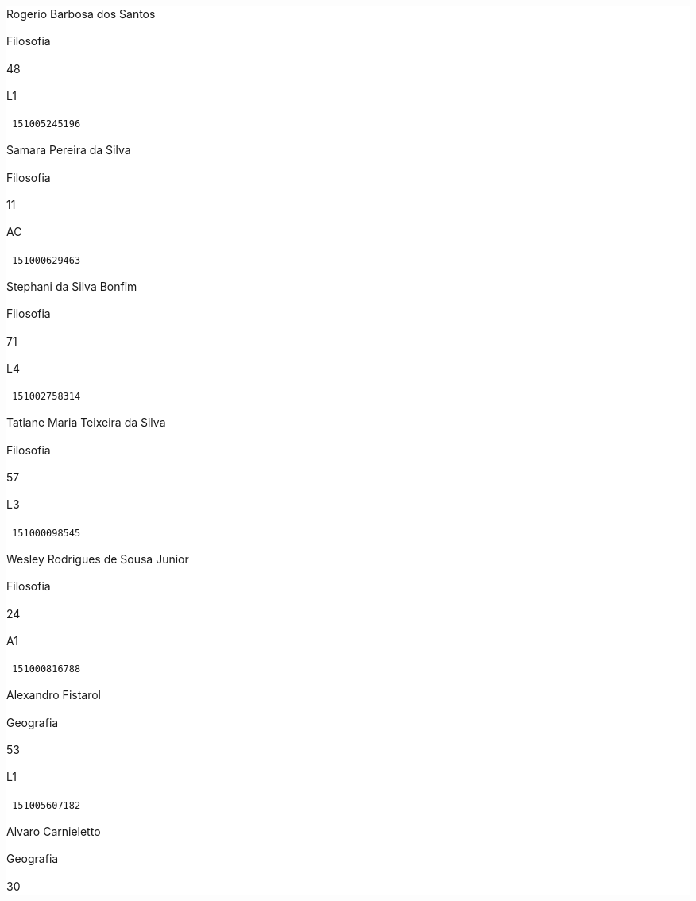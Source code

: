    Rogerio Barbosa dos Santos

   Filosofia

   48

   L1

     151005245196

   Samara Pereira da Silva

   Filosofia

   11

   AC

     151000629463

   Stephani da Silva Bonfim

   Filosofia

   71

   L4

     151002758314

   Tatiane Maria Teixeira da Silva

   Filosofia

   57

   L3

     151000098545

   Wesley Rodrigues de Sousa Junior

   Filosofia

   24

   A1

     151000816788

   Alexandro Fistarol

   Geografia

   53

   L1

     151005607182

   Alvaro Carnieletto

   Geografia

   30
